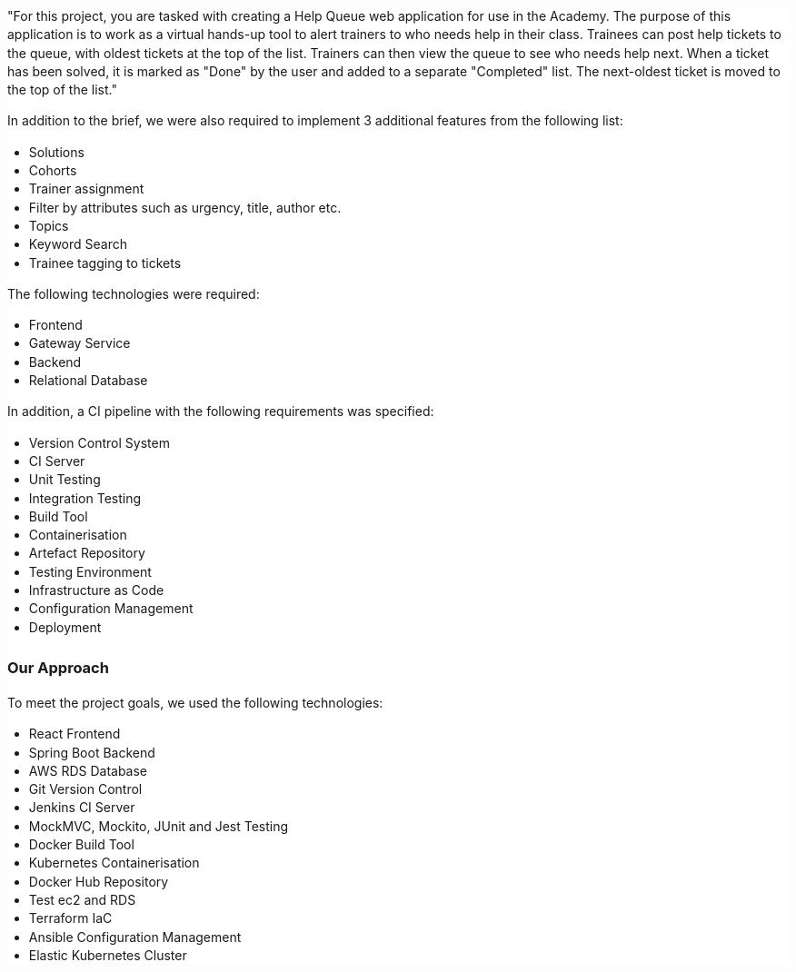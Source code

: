 "For this project, you are tasked with creating a Help Queue web application for use in the Academy. The purpose of this application is to work as a virtual hands-up tool to alert trainers to who needs help in their class. Trainees can post help tickets to the queue, with oldest tickets at the top of the list. Trainers can then view the queue to see who needs help next. When a ticket has been solved, it is marked as "Done" by the user and added to a separate "Completed" list. The next-oldest ticket is moved to the top of the list."


In addition to the brief, we were also required to implement 3 additional features from the following list:
* Solutions
* Cohorts
* Trainer assignment
* Filter by attributes such as urgency, title, author etc.
* Topics
* Keyword Search
* Trainee tagging to tickets

The following technologies were required:
* Frontend 
* Gateway Service
* Backend
* Relational Database

In addition, a CI pipeline with the following requirements was specified:
* Version Control System
* CI Server
* Unit Testing
* Integration Testing
* Build Tool
* Containerisation
* Artefact Repository
* Testing Environment
* Infrastructure as Code
* Configuration Management
* Deployment

### Our Approach

To meet the project goals, we used the following technologies:

* React Frontend 
* Spring Boot Backend
* AWS RDS Database
* Git Version Control
* Jenkins CI Server
* MockMVC, Mockito, JUnit and Jest Testing
* Docker Build Tool
* Kubernetes Containerisation
* Docker Hub Repository
* Test ec2 and RDS
* Terraform IaC
* Ansible Configuration Management
* Elastic Kubernetes Cluster
